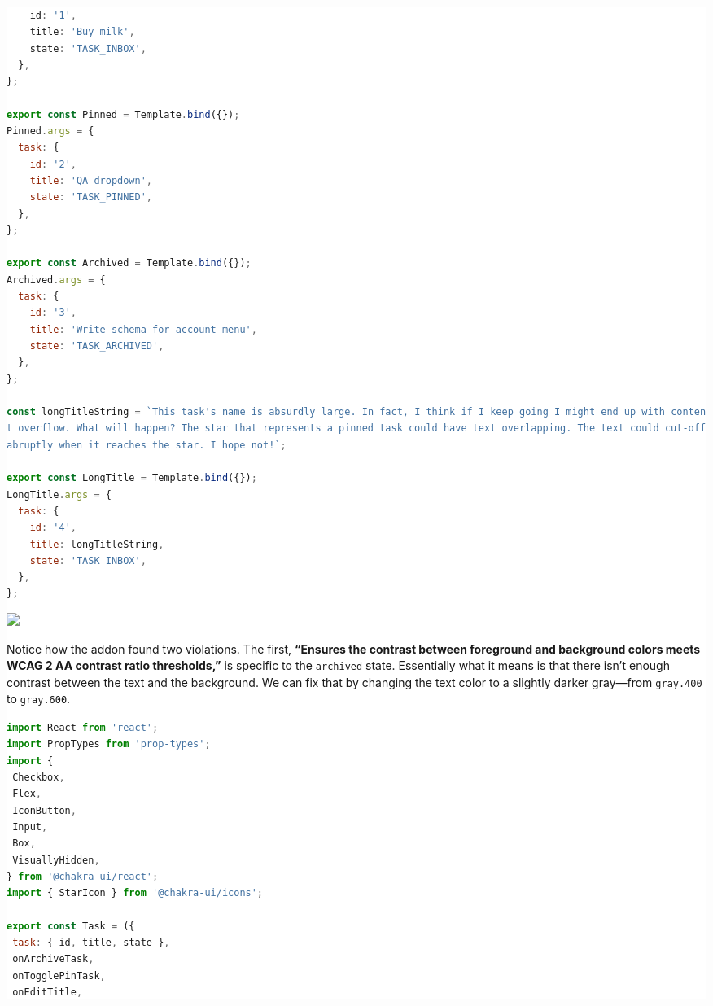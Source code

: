 ```javascript:title=src/components/Task.stories.js
    id: '1',
    title: 'Buy milk',
    state: 'TASK_INBOX',
  },
};

export const Pinned = Template.bind({});
Pinned.args = {
  task: {
    id: '2',
    title: 'QA dropdown',
    state: 'TASK_PINNED',
  },
};

export const Archived = Template.bind({});
Archived.args = {
  task: {
    id: '3',
    title: 'Write schema for account menu',
    state: 'TASK_ARCHIVED',
  },
};

const longTitleString = `This task's name is absurdly large. In fact, I think if I keep going I might end up with content overflow. What will happen? The star that represents a pinned task could have text overlapping. The text could cut-off abruptly when it reaches the star. I hope not!`;

export const LongTitle = Template.bind({});
LongTitle.args = {
  task: {
    id: '4',
    title: longTitleString,
    state: 'TASK_INBOX',
  },
};
```

![](/ui-testing-handbook/a11y-addon.png)

Notice how the addon found two violations. The first, **“Ensures the contrast between foreground and background colors meets WCAG 2 AA contrast ratio thresholds,”** is specific to the `archived` state. Essentially what it means is that there isn’t enough contrast between the text and the background. We can fix that by changing the text color to a slightly darker gray—from `gray.400` to `gray.600`.

```diff:title=src/components/Task.js
import React from 'react';
import PropTypes from 'prop-types';
import {
 Checkbox,
 Flex,
 IconButton,
 Input,
 Box,
 VisuallyHidden,
} from '@chakra-ui/react';
import { StarIcon } from '@chakra-ui/icons';

export const Task = ({
 task: { id, title, state },
 onArchiveTask,
 onTogglePinTask,
 onEditTitle,
```